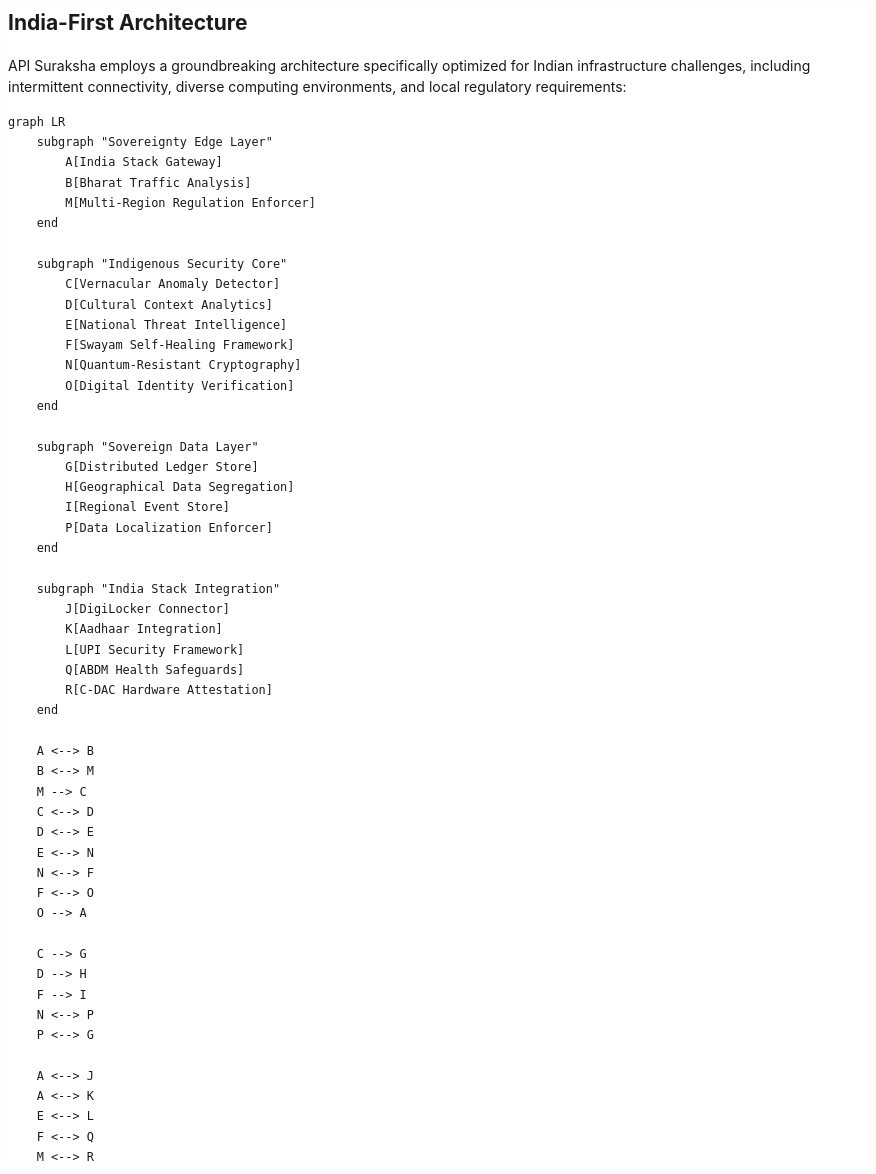 ## India-First Architecture

API Suraksha employs a groundbreaking architecture specifically optimized for Indian infrastructure challenges, including intermittent connectivity, diverse computing environments, and local regulatory requirements:

```mermaid
graph LR
    subgraph "Sovereignty Edge Layer"
        A[India Stack Gateway]
        B[Bharat Traffic Analysis]
        M[Multi-Region Regulation Enforcer]
    end
    
    subgraph "Indigenous Security Core"
        C[Vernacular Anomaly Detector]
        D[Cultural Context Analytics]
        E[National Threat Intelligence]
        F[Swayam Self-Healing Framework]
        N[Quantum-Resistant Cryptography]
        O[Digital Identity Verification]
    end
    
    subgraph "Sovereign Data Layer"
        G[Distributed Ledger Store]
        H[Geographical Data Segregation]
        I[Regional Event Store]
        P[Data Localization Enforcer]
    end
    
    subgraph "India Stack Integration"
        J[DigiLocker Connector]
        K[Aadhaar Integration]
        L[UPI Security Framework]
        Q[ABDM Health Safeguards]
        R[C-DAC Hardware Attestation]
    end
    
    A <--> B
    B <--> M
    M --> C
    C <--> D
    D <--> E
    E <--> N
    N <--> F
    F <--> O
    O --> A
    
    C --> G
    D --> H
    F --> I
    N <--> P
    P <--> G
    
    A <--> J
    A <--> K
    E <--> L
    F <--> Q
    M <--> R
```
